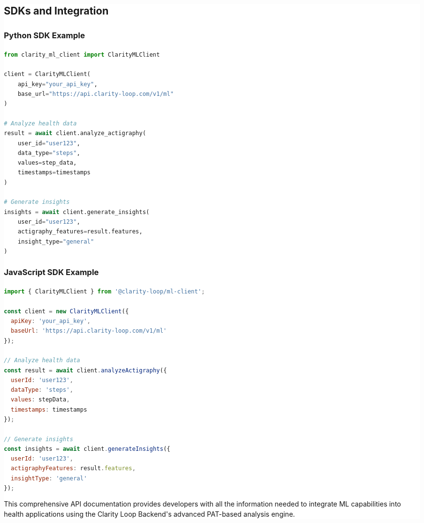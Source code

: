 ## SDKs and Integration

### Python SDK Example

```python
from clarity_ml_client import ClarityMLClient

client = ClarityMLClient(
    api_key="your_api_key",
    base_url="https://api.clarity-loop.com/v1/ml"
)

# Analyze health data
result = await client.analyze_actigraphy(
    user_id="user123",
    data_type="steps",
    values=step_data,
    timestamps=timestamps
)

# Generate insights
insights = await client.generate_insights(
    user_id="user123",
    actigraphy_features=result.features,
    insight_type="general"
)
```

### JavaScript SDK Example

```javascript
import { ClarityMLClient } from '@clarity-loop/ml-client';

const client = new ClarityMLClient({
  apiKey: 'your_api_key',
  baseUrl: 'https://api.clarity-loop.com/v1/ml'
});

// Analyze health data
const result = await client.analyzeActigraphy({
  userId: 'user123',
  dataType: 'steps',
  values: stepData,
  timestamps: timestamps
});

// Generate insights
const insights = await client.generateInsights({
  userId: 'user123',
  actigraphyFeatures: result.features,
  insightType: 'general'
});
```

This comprehensive API documentation provides developers with all the information needed to integrate ML capabilities into health applications using the Clarity Loop Backend's advanced PAT-based analysis engine.

